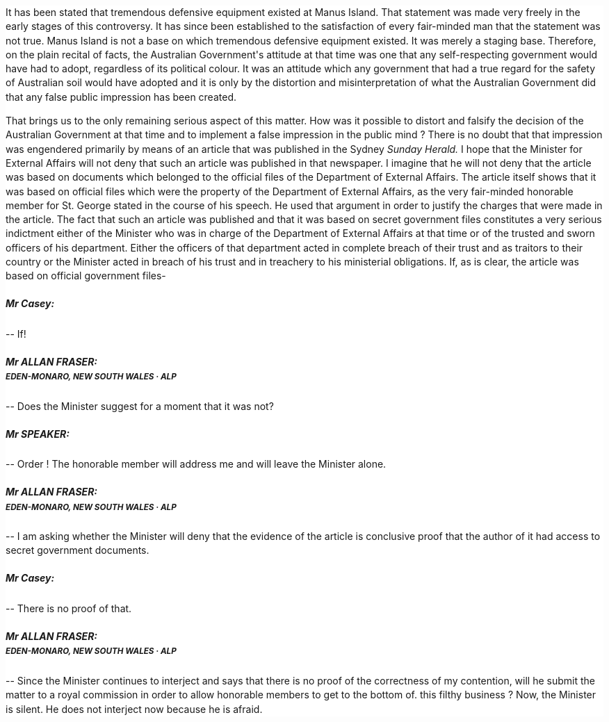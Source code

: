 
It has been stated that tremendous defensive equipment existed at Manus Island. That statement was made very freely in the early stages of this controversy. It has since been established to the satisfaction of every fair-minded man that the statement was not true. Manus Island is not a base on which tremendous defensive equipment existed. It was merely a staging base. Therefore, on the plain recital of facts, the Australian Government's attitude at that time was one that any self-respecting government would have had to adopt, regardless of its political colour. It was an attitude which any government that had a true regard for the safety of Australian soil would have adopted and it is only by the distortion and misinterpretation of what the Australian Government did that any false public impression has been created. 

That brings us to the only remaining serious aspect of this matter. How was it possible to distort and falsify the decision of the Australian Government at that time and to implement a false impression in the public mind ? There is no doubt that that impression was engendered primarily by means of an article that was published in the Sydney  *Sunday Herald.*  I hope that the Minister for External Affairs will not deny that such an article was published in that newspaper. I imagine that he will not deny that the article was based on documents which belonged to the official files of the Department of External Affairs. The article itself shows that it was based on official files which were the property of the Department of External Affairs, as the very fair-minded honorable member for St. George stated in the course of his speech. He used that argument in order to justify the charges that were made in the article. The fact that such an article was published and that it was based on secret government files constitutes a very serious indictment either of the Minister who was in charge of the Department of External Affairs at that time or of the trusted and sworn officers of his department. Either the officers of that department acted in complete breach of their trust and as traitors to their country or the Minister acted in breach of his trust and in treachery to his ministerial obligations. If, as is clear, the article was based on official government files- 

##### Mr Casey:

-- If! 

##### Mr ALLAN FRASER:<br><small class="text-muted">EDEN-MONARO, NEW SOUTH WALES &middot; ALP</small>

-- Does the Minister suggest for a moment that it was not? 

##### Mr SPEAKER:

-- Order ! The honorable member will address me and will leave the Minister alone. 

##### Mr ALLAN FRASER:<br><small class="text-muted">EDEN-MONARO, NEW SOUTH WALES &middot; ALP</small>

-- I am asking whether the Minister will deny that the evidence of the article is conclusive proof that the author of it had access to secret government documents. 

##### Mr Casey:

-- There is no proof of that. 

##### Mr ALLAN FRASER:<br><small class="text-muted">EDEN-MONARO, NEW SOUTH WALES &middot; ALP</small>

-- Since the Minister continues to interject and says that there is no proof of the correctness of my contention, will he submit the matter to a royal commission in order to allow honorable members to get to the bottom of. this filthy business ? Now, the Minister is silent. He does not interject now because he is afraid. 
